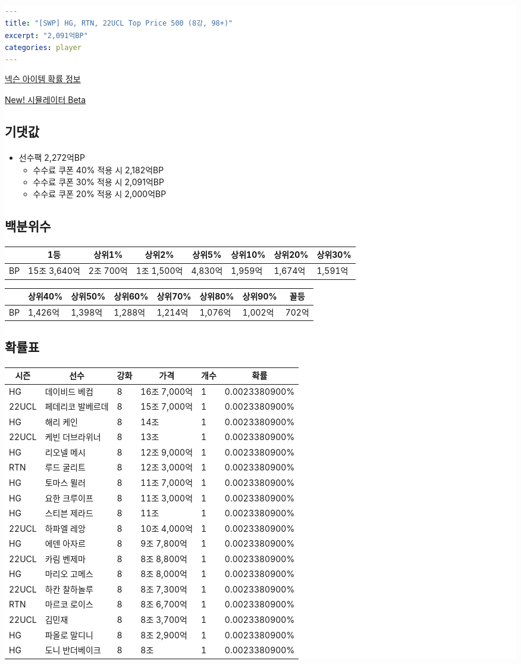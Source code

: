 ```yaml
---
title: "[SWP] HG, RTN, 22UCL Top Price 500 (8강, 98+)"
excerpt: "2,091억BP"
categories: player
---
```

[넥슨 아이템 확률 정보](http://iteminfo.nexon.com/probability/fco?sn=7443)

[New! 시뮬레이터 Beta](/simulator/7443)
## 기댓값
- 선수팩 2,272억BP
  - 수수료 쿠폰 40% 적용 시 2,182억BP
  - 수수료 쿠폰 30% 적용 시 2,091억BP
  - 수수료 쿠폰 20% 적용 시 2,000억BP


## 백분위수

||1등|상위1%|상위2%|상위5%|상위10%|상위20%|상위30%|
|---|---|---|---|---|---|---|---|
|BP|15조 3,640억|2조 700억|1조 1,500억|4,830억|1,959억|1,674억|1,591억|

||상위40%|상위50%|상위60%|상위70%|상위80%|상위90%|꼴등|
|---|---|---|---|---|---|---|---|
|BP|1,426억|1,398억|1,288억|1,214억|1,076억|1,002억|702억|


## 확률표

|시즌|선수|강화|가격|개수|확률|
|---|---|---|---|---|---|
|HG|데이비드 베컴|8|16조 7,000억|1|0.0023380900%|
|22UCL|페데리코 발베르데|8|15조 7,000억|1|0.0023380900%|
|HG|해리 케인|8|14조|1|0.0023380900%|
|22UCL|케빈 더브라위너|8|13조|1|0.0023380900%|
|HG|리오넬 메시|8|12조 9,000억|1|0.0023380900%|
|RTN|루드 굴리트|8|12조 3,000억|1|0.0023380900%|
|HG|토마스 뮐러|8|11조 7,000억|1|0.0023380900%|
|HG|요한 크루이프|8|11조 3,000억|1|0.0023380900%|
|HG|스티븐 제라드|8|11조|1|0.0023380900%|
|22UCL|하파엘 레앙|8|10조 4,000억|1|0.0023380900%|
|HG|에덴 아자르|8|9조 7,800억|1|0.0023380900%|
|22UCL|카림 벤제마|8|8조 8,800억|1|0.0023380900%|
|HG|마리오 고메스|8|8조 8,000억|1|0.0023380900%|
|22UCL|하칸 찰하놀루|8|8조 7,300억|1|0.0023380900%|
|RTN|마르코 로이스|8|8조 6,700억|1|0.0023380900%|
|22UCL|김민재|8|8조 3,700억|1|0.0023380900%|
|HG|파올로 말디니|8|8조 2,900억|1|0.0023380900%|
|HG|도니 반더베이크|8|8조|1|0.0023380900%|